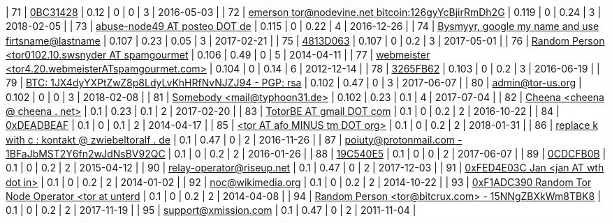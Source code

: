 |   71 | [0BC31428](https://metrics.torproject.org/rs.html#search/family:0BC314281C83167F24C7CFCD68DE069B02A92345)                                                    |            0.12  |      0    |       0    |         3 | 2016-05-03   |
|   72 | [emerson tor@nodevine.net bitcoin:126gyYcBjirRmDh2G](https://metrics.torproject.org/rs.html#search/family:DAD4E19C254CA3E446D47FE64F44589B8ACCC238)          |            0.119 |      0    |       0.24 |         3 | 2018-02-05   |
|   73 | [abuse-node49 AT posteo DOT de](https://metrics.torproject.org/rs.html#search/family:E9A31E7EFF7A062AA67DA601CC70605AACF9F385)                               |            0.115 |      0    |       0.22 |         4 | 2016-12-26   |
|   74 | [Bysmyyr, google my name and use firtsname@lastname](https://metrics.torproject.org/rs.html#search/family:8EF748FCCF1A9E2B9651DC6ABD921F8EEB24FA73)          |            0.107 |      0.23 |       0.05 |         3 | 2017-02-21   |
|   75 | [4813D063](https://metrics.torproject.org/rs.html#search/family:4813D063B6F3839C86A143B1BF25BDD940A432F2)                                                    |            0.107 |      0    |       0.2  |         3 | 2017-05-01   |
|   76 | [Random Person &lt;tor0102.10.swsnyder AT spamgourmet](https://metrics.torproject.org/rs.html#search/family:B5C6F712D656C9390056AA9BA7020C87EEE9FA30)        |            0.106 |      0.49 |       0    |         5 | 2014-04-11   |
|   77 | [webmeister &lt;tor4.20.webmeisterATspamgourmet.com&gt;](https://metrics.torproject.org/rs.html#search/family:F42293743B0BC4A33C80A542A451EE6C64B27DE9)      |            0.104 |      0    |       0.14 |         6 | 2012-12-14   |
|   78 | [3265FB62](https://metrics.torproject.org/rs.html#search/family:3265FB6279E142BFBB8BE08AA0582011D23ED2EF)                                                    |            0.103 |      0    |       0.2  |         3 | 2016-06-19   |
|   79 | [BTC: 1JX4dyYXPtZwZ8p8LdyLvKhHRfNvNJZJ94 - PGP: rsa](https://metrics.torproject.org/rs.html#search/family:EDBFAEFEA97BA6245B12A4C19522621DB438D588)          |            0.102 |      0.47 |       0    |         3 | 2017-06-07   |
|   80 | [admin@tor-us.org](https://metrics.torproject.org/rs.html#search/family:1A0910312F40BDA7329B71A9E88F887545736458)                                            |            0.102 |      0    |       0    |         3 | 2018-02-08   |
|   81 | [Somebody &lt;mail@typhoon31.de&gt;](https://metrics.torproject.org/rs.html#search/family:970FCB9AAE447C2B2F3BCAD3B7A2DAA7465CC62C)                          |            0.102 |      0.23 |       0.1  |         4 | 2017-07-04   |
|   82 | [Cheena &lt;cheena @ cheena . net&gt;](https://metrics.torproject.org/rs.html#search/family:50BD3C2C70050A999BD423EB23CDAE21F2214E02)                        |            0.1   |      0.23 |       0.1  |         2 | 2017-02-20   |
|   83 | [TotorBE AT gmail DOT com](https://metrics.torproject.org/rs.html#search/family:F3CEC87ED91E0B0B1D86BE4D7DE90F00B607ECAF)                                    |            0.1   |      0    |       0.2  |         2 | 2016-10-22   |
|   84 | [0xDEADBEAF](https://metrics.torproject.org/rs.html#search/family:5D41BBE918C4DFEEFD620CAD949DF862A21C5653)                                                  |            0.1   |      0    |       0.1  |         2 | 2014-04-17   |
|   85 | [&lt;tor AT afo MINUS tm DOT org&gt;](https://metrics.torproject.org/rs.html#search/family:A6EDA578BA3CA94AB207841DBD468B0FF991643B)                         |            0.1   |      0    |       0.2  |         2 | 2018-01-31   |
|   86 | [replace k with c : kontakt @ zwiebeltoralf . de](https://metrics.torproject.org/rs.html#search/family:D11D11877769B9E617537B4B46BFB92B443DE33D)             |            0.1   |      0.47 |       0    |         2 | 2016-11-26   |
|   87 | [poiuty@protonmail.com - 1BFaJbMST2Y6fn2wJdNsBV92QC](https://metrics.torproject.org/rs.html#search/family:733027B2DF1955E188B70FD8CFF3F744A418113F)          |            0.1   |      0    |       0.2  |         2 | 2016-01-26   |
|   88 | [19C540E5](https://metrics.torproject.org/rs.html#search/family:19C540E50376CC4119E02F3BEE8163C95897E165)                                                    |            0.1   |      0    |       0    |         2 | 2017-06-07   |
|   89 | [0CDCFB0B](https://metrics.torproject.org/rs.html#search/family:0CDCFB0B6E1500E57BDD7F240543EBAEF81C11CA)                                                    |            0.1   |      0    |       0.2  |         2 | 2015-04-12   |
|   90 | [relay-operator@riseup.net](https://metrics.torproject.org/rs.html#search/family:58B44B5591A96EC08114B041CC6B1BB1521DF2BE)                                   |            0.1   |      0.47 |       0    |         2 | 2017-12-03   |
|   91 | [0xFED4E03C Jan &lt;jan AT wth dot in&gt;](https://metrics.torproject.org/rs.html#search/family:40C773D9F2B16143CDB2ADB661DDC6BB12EF3E2C)                    |            0.1   |      0    |       0.2  |         2 | 2014-01-02   |
|   92 | [noc@wikimedia.org](https://metrics.torproject.org/rs.html#search/family:265E5ABBF2E5846443901E878146060148EFEA44)                                           |            0.1   |      0    |       0.2  |         2 | 2014-10-22   |
|   93 | [0xF1ADC390 Random Tor Node Operator &lt;tor at unterd](https://metrics.torproject.org/rs.html#search/family:F6EC46933CE8D4FAD5CCDAA8B1C5A377685FC521)       |            0.1   |      0    |       0.2  |         2 | 2014-04-08   |
|   94 | [Random Person &lt;tor@bitcrux.com&gt; - 15NNgZBXkWm8TBK8](https://metrics.torproject.org/rs.html#search/family:E5FBCD22728123D968206F6D43F87A3C60E51EA8)    |            0.1   |      0    |       0.2  |         2 | 2017-11-19   |
|   95 | [support@xmission.com](https://metrics.torproject.org/rs.html#search/family:E41B16F7DDF52EBB1DB4268AB2FE340B37AD8904)                                        |            0.1   |      0.47 |       0    |         2 | 2011-11-04   |